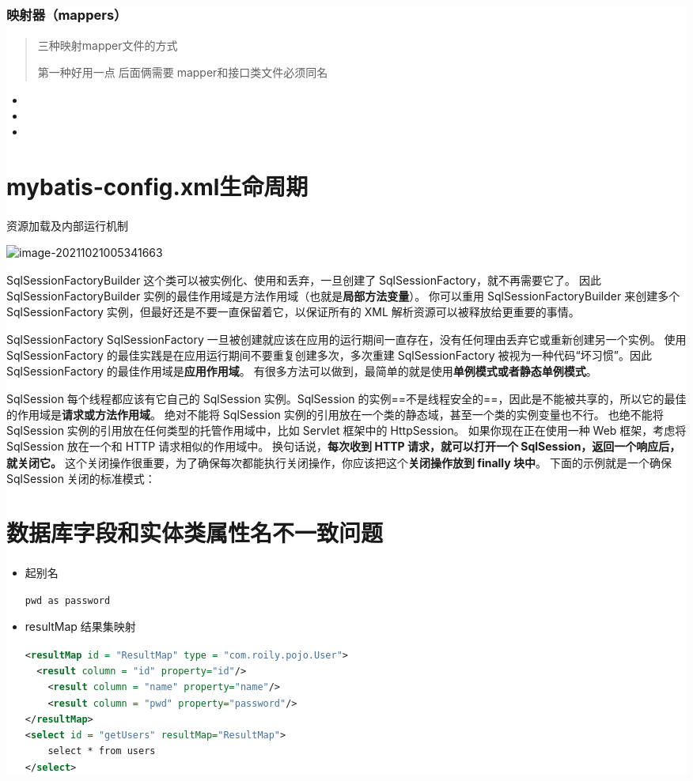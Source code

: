 ### 映射器（mappers）

> 三种映射mapper文件的方式 
>
> 第一种好用一点
> 后面俩需要  mapper和接口类文件必须同名

- <mapper resource="com/roily/dao/UserMapper.xml"/>
- <mapper class="com.roily.dao.UserMapper"/>
- <package name="com.roily.dao.UserMapper"/>

# mybatis-config.xml生命周期

资源加载及内部运行机制

![image-20211021005341663](D:/File/Desktop/MakDown/Mybatis/mybatis1/maybatis1.assets/image-20211021005341663.png)

SqlSessionFactoryBuilder
这个类可以被实例化、使用和丢弃，一旦创建了 SqlSessionFactory，就不再需要它了。 因此 SqlSessionFactoryBuilder 实例的最佳作用域是方法作用域（也就是**局部方法变量**）。 你可以重用 SqlSessionFactoryBuilder 来创建多个 SqlSessionFactory 实例，但最好还是不要一直保留着它，以保证所有的 XML 解析资源可以被释放给更重要的事情。

SqlSessionFactory
SqlSessionFactory 一旦被创建就应该在应用的运行期间一直存在，没有任何理由丢弃它或重新创建另一个实例。 使用 SqlSessionFactory 的最佳实践是在应用运行期间不要重复创建多次，多次重建 SqlSessionFactory 被视为一种代码“坏习惯”。因此 SqlSessionFactory 的最佳作用域是**应用作用域**。 有很多方法可以做到，最简单的就是使用**单例模式或者静态单例模式**。

SqlSession
每个线程都应该有它自己的 SqlSession 实例。SqlSession 的实例==不是线程安全的==，因此是不能被共享的，所以它的最佳的作用域是**请求或方法作用域**。 绝对不能将 SqlSession 实例的引用放在一个类的静态域，甚至一个类的实例变量也不行。 也绝不能将 SqlSession 实例的引用放在任何类型的托管作用域中，比如 Servlet 框架中的 HttpSession。 如果你现在正在使用一种 Web 框架，考虑将 SqlSession 放在一个和 HTTP 请求相似的作用域中。 换句话说，**每次收到 HTTP 请求，就可以打开一个 SqlSession，返回一个响应后，就关闭它。** 这个关闭操作很重要，为了确保每次都能执行关闭操作，你应该把这个**关闭操作放到 finally 块中**。 下面的示例就是一个确保 SqlSession 关闭的标准模式：

# 数据库字段和实体类属性名不一致问题

- 起别名

  ```txt
  pwd as password
  ```

- resultMap  结果集映射

  ```xml
  <resultMap id = "ResultMap" type = "com.roily.pojo.User">
  	<result column = "id" property="id"/>
      <result column = "name" property="name"/>
      <result column = "pwd" property="password"/>
  </resultMap>
  <select id = "getUsers" resultMap="ResultMap">
      select * from users
  </select>
  ```
